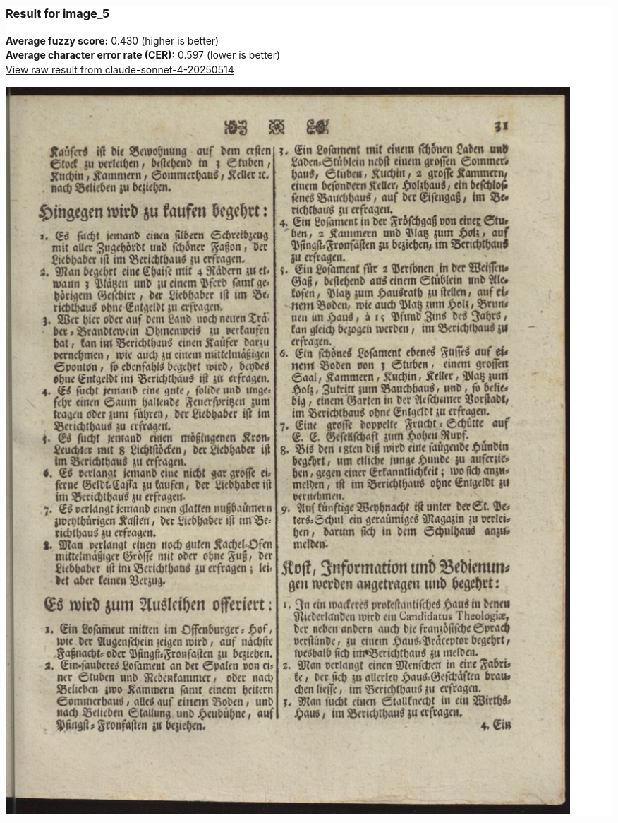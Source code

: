 ### Result for image_5
**Average fuzzy score:** 0.430 (higher is better)<br>**Average character error rate (CER):** 0.597 (lower is better)<br>[View raw result from claude-sonnet-4-20250514](https://github.com/RISE-UNIBAS/humanities_data_benchmark/blob/main/results/2025-09-24/T0099/request_T0099_image_5.json)

<img src="https://github.com/RISE-UNIBAS/humanities_data_benchmark/blob/main/benchmarks/fraktur/images/image_5.jpg?raw=true" alt="image_5" width="800px">
